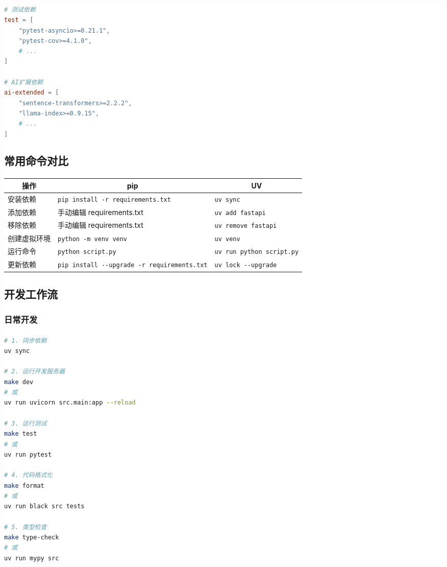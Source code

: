 ```toml
# 测试依赖
test = [
    "pytest-asyncio>=0.21.1",
    "pytest-cov>=4.1.0",
    # ...
]

# AI扩展依赖
ai-extended = [
    "sentence-transformers>=2.2.2",
    "llama-index>=0.9.15",
    # ...
]
```

## 常用命令对比

| 操作 | pip | UV |
|------|-----|-----|
| 安装依赖 | `pip install -r requirements.txt` | `uv sync` |
| 添加依赖 | 手动编辑 requirements.txt | `uv add fastapi` |
| 移除依赖 | 手动编辑 requirements.txt | `uv remove fastapi` |
| 创建虚拟环境 | `python -m venv venv` | `uv venv` |
| 运行命令 | `python script.py` | `uv run python script.py` |
| 更新依赖 | `pip install --upgrade -r requirements.txt` | `uv lock --upgrade` |

## 开发工作流

### 日常开发

```bash
# 1. 同步依赖
uv sync

# 2. 运行开发服务器
make dev
# 或
uv run uvicorn src.main:app --reload

# 3. 运行测试
make test
# 或
uv run pytest

# 4. 代码格式化
make format
# 或
uv run black src tests

# 5. 类型检查
make type-check
# 或
uv run mypy src
```
